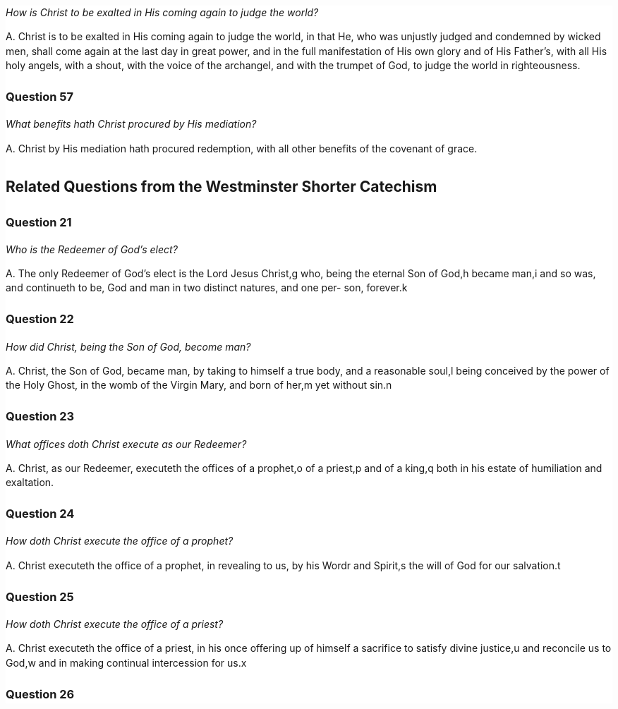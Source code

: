 _How is Christ to be exalted in His coming again to judge the world?_

A. Christ is to be exalted in His coming again to judge the world, in that He, who was unjustly judged and condemned by wicked men, shall come again at the last day in great power, and in the full manifestation of His own glory and of His Father’s, with all His holy angels, with a shout, with the voice of the archangel, and with the trumpet of God, to judge the world in righteousness.

### Question 57

_What benefits hath Christ procured by His mediation?_

A. Christ by His mediation hath procured redemption, with all other benefits of the covenant of grace.

## Related Questions from the Westminster Shorter Catechism

### Question 21

_Who is the Redeemer of God’s elect?_

A. The only Redeemer of God’s elect is the Lord Jesus Christ,g who, being the eternal Son of God,h became man,i and so was, and continueth to be, God and man in two distinct natures, and one per- son, forever.k

### Question 22

_How did Christ, being the Son of God, become man?_

A. Christ, the Son of God, became man, by taking to himself a true body, and a reasonable soul,l being conceived by the power of the Holy Ghost, in the womb of the Virgin Mary, and born of her,m yet without sin.n

### Question 23

_What offices doth Christ execute as our Redeemer?_

A. Christ, as our Redeemer, executeth the offices of a prophet,o of a priest,p and of a king,q both in his estate of humiliation and exaltation.

### Question 24

_How doth Christ execute the office of a prophet?_

A. Christ executeth the office of a prophet, in revealing to us, by his Wordr and Spirit,s the will of God for our salvation.t

### Question 25

_How doth Christ execute the office of a priest?_

A. Christ executeth the office of a priest, in his once offering up of himself a sacrifice to satisfy divine justice,u and reconcile us to God,w and in making continual intercession for us.x

### Question 26
